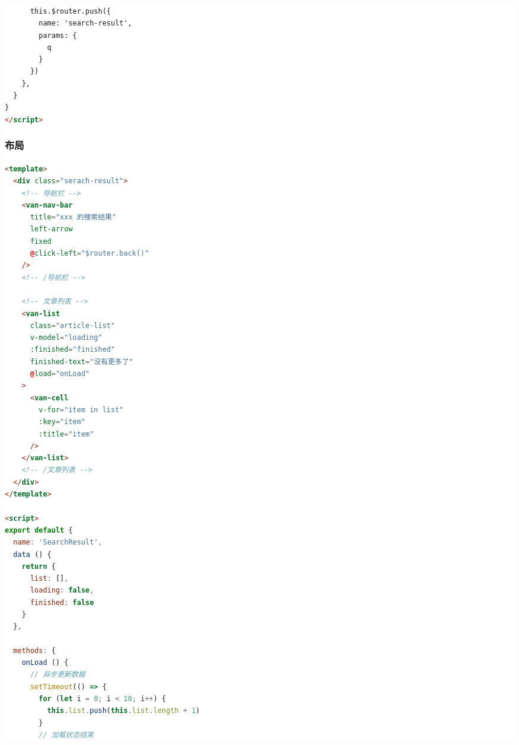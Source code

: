 ```html
      this.$router.push({
        name: 'search-result',
        params: {
          q
        }
      })
    },
  }
}
</script>
```

### 布局

```html
<template>
  <div class="serach-result">
    <!-- 导航栏 -->
    <van-nav-bar
      title="xxx 的搜索结果"
      left-arrow
      fixed
      @click-left="$router.back()"
    />
    <!-- /导航栏 -->

    <!-- 文章列表 -->
    <van-list
      class="article-list"
      v-model="loading"
      :finished="finished"
      finished-text="没有更多了"
      @load="onLoad"
    >
      <van-cell
        v-for="item in list"
        :key="item"
        :title="item"
      />
    </van-list>
    <!-- /文章列表 -->
  </div>
</template>

<script>
export default {
  name: 'SearchResult',
  data () {
    return {
      list: [],
      loading: false,
      finished: false
    }
  },

  methods: {
    onLoad () {
      // 异步更新数据
      setTimeout(() => {
        for (let i = 0; i < 10; i++) {
          this.list.push(this.list.length + 1)
        }
        // 加载状态结束
```
